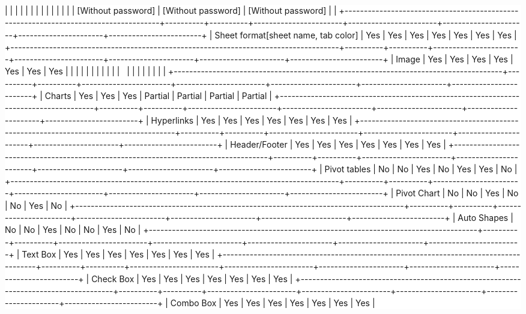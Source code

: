 |                                                                                     |          |          |                       |                       |                      |                      |                        |
|                                                                                     |          |          |                       | \[Without password\]  | \[Without password\] | \[Without password\] |                        |
+-------------------------------------------------------------------------------------+----------+----------+-----------------------+-----------------------+----------------------+----------------------+------------------------+
| Sheet format\[sheet name, tab color\]                                               | Yes      | Yes      | Yes                   | Yes                   | Yes                  | Yes                  | Yes                    |
+-------------------------------------------------------------------------------------+----------+----------+-----------------------+-----------------------+----------------------+----------------------+------------------------+
| Image                                                                               | Yes      | Yes      | Yes                   | Yes                   | Yes                  | Yes                  | Yes                    |
|                                                                                     |          |          |                       |                       |                      |                      |                        |
|                                                                                     |          |          |                       |                       |                      |                      |                        |
+-------------------------------------------------------------------------------------+----------+----------+-----------------------+-----------------------+----------------------+----------------------+------------------------+
| Charts                                                                              | Yes      | Yes      | Yes                   | Partial               | Partial              | Partial              | Partial                |
+-------------------------------------------------------------------------------------+----------+----------+-----------------------+-----------------------+----------------------+----------------------+------------------------+
| Hyperlinks                                                                          | Yes      | Yes      | Yes                   | Yes                   | Yes                  | Yes                  | Yes                    |
+-------------------------------------------------------------------------------------+----------+----------+-----------------------+-----------------------+----------------------+----------------------+------------------------+
| Header/Footer                                                                       | Yes      | Yes      | Yes                   | Yes                   | Yes                  | Yes                  | Yes                    |
+-------------------------------------------------------------------------------------+----------+----------+-----------------------+-----------------------+----------------------+----------------------+------------------------+
| Pivot tables                                                                        | No       | No       | Yes                   | No                    | Yes                  | Yes                  | No                     |
+-------------------------------------------------------------------------------------+----------+----------+-----------------------+-----------------------+----------------------+----------------------+------------------------+
| Pivot Chart                                                                         | No       | No       | Yes                   | No                    | No                   | Yes                  | No                     |
+-------------------------------------------------------------------------------------+----------+----------+-----------------------+-----------------------+----------------------+----------------------+------------------------+
| Auto Shapes                                                                         | No       | No       | Yes                   | No                    | No                   | Yes                  | No                     |
+-------------------------------------------------------------------------------------+----------+----------+-----------------------+-----------------------+----------------------+----------------------+------------------------+
| Text Box                                                                            | Yes      | Yes      | Yes                   | Yes                   | Yes                  | Yes                  | Yes                    |
+-------------------------------------------------------------------------------------+----------+----------+-----------------------+-----------------------+----------------------+----------------------+------------------------+
| Check Box                                                                           | Yes      | Yes      | Yes                   | Yes                   | Yes                  | Yes                  | Yes                    |
+-------------------------------------------------------------------------------------+----------+----------+-----------------------+-----------------------+----------------------+----------------------+------------------------+
| Combo Box                                                                           | Yes      | Yes      | Yes                   | Yes                   | Yes                  | Yes                  | Yes                    |